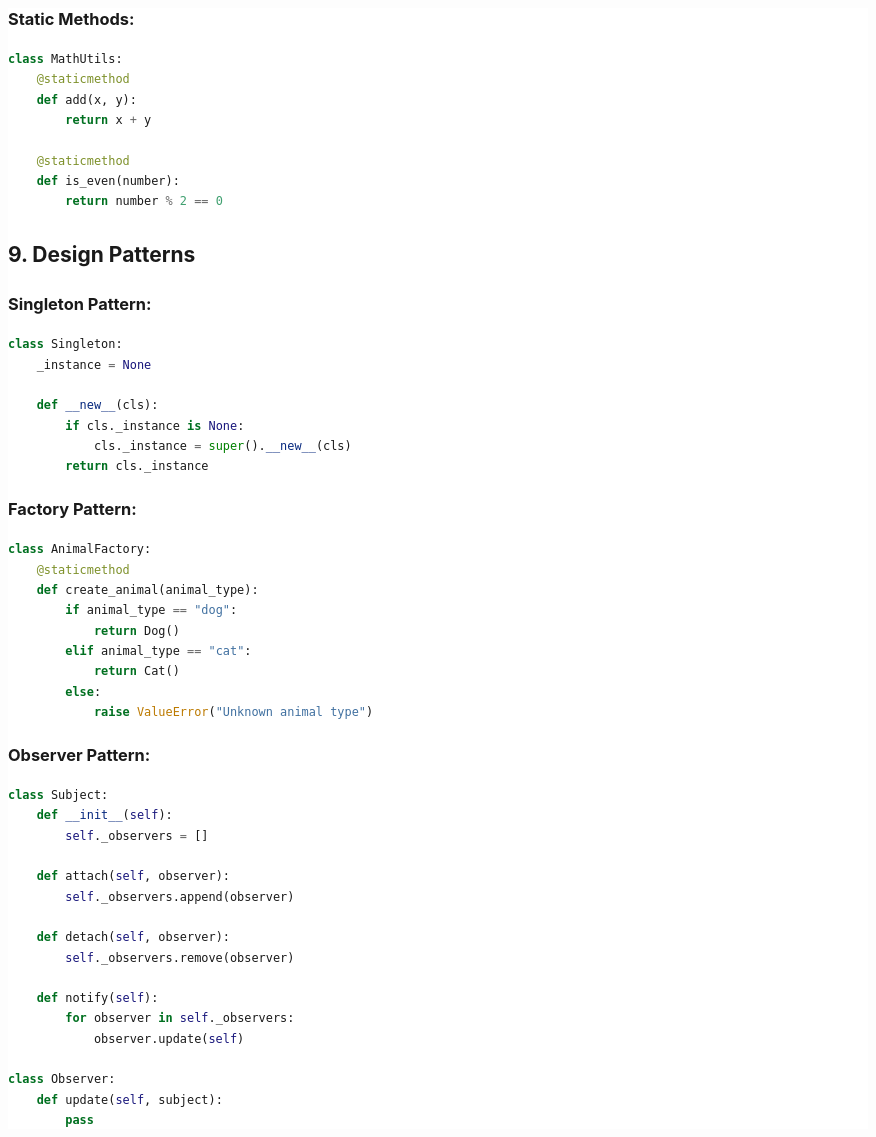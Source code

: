 ### Static Methods:

```python
class MathUtils:
    @staticmethod
    def add(x, y):
        return x + y

    @staticmethod
    def is_even(number):
        return number % 2 == 0
```

## 9. Design Patterns

### Singleton Pattern:

```python
class Singleton:
    _instance = None

    def __new__(cls):
        if cls._instance is None:
            cls._instance = super().__new__(cls)
        return cls._instance
```

### Factory Pattern:

```python
class AnimalFactory:
    @staticmethod
    def create_animal(animal_type):
        if animal_type == "dog":
            return Dog()
        elif animal_type == "cat":
            return Cat()
        else:
            raise ValueError("Unknown animal type")
```

### Observer Pattern:

```python
class Subject:
    def __init__(self):
        self._observers = []

    def attach(self, observer):
        self._observers.append(observer)

    def detach(self, observer):
        self._observers.remove(observer)

    def notify(self):
        for observer in self._observers:
            observer.update(self)

class Observer:
    def update(self, subject):
        pass
```
